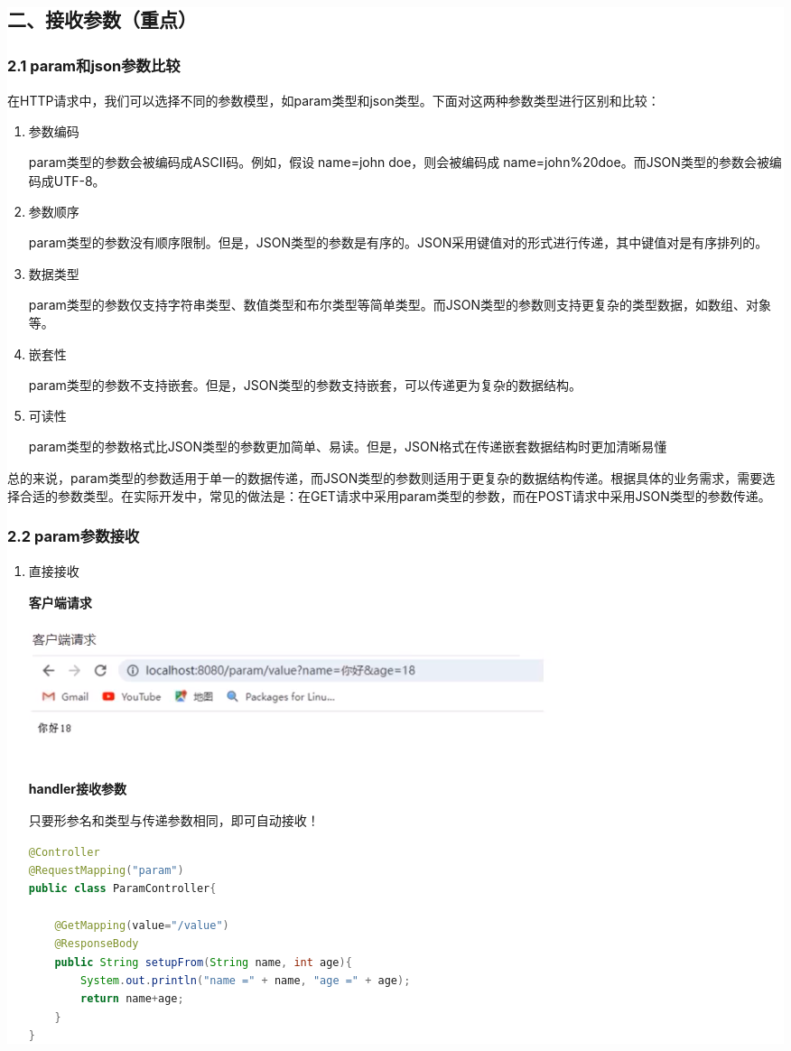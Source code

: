 ## 二、接收参数（重点）

### 2.1 param和json参数比较

在HTTP请求中，我们可以选择不同的参数模型，如param类型和json类型。下面对这两种参数类型进行区别和比较：

   1. 参数编码

        param类型的参数会被编码成ASCⅡ码。例如，假设 name=john doe，则会被编码成 name=john%20doe。而JSON类型的参数会被编码成UTF-8。

   2. 参数顺序

        param类型的参数没有顺序限制。但是，JSON类型的参数是有序的。JSON采用键值对的形式进行传递，其中键值对是有序排列的。

   3. 数据类型

        param类型的参数仅支持字符串类型、数值类型和布尔类型等简单类型。而JSON类型的参数则支持更复杂的类型数据，如数组、对象等。

   4. 嵌套性

        param类型的参数不支持嵌套。但是，JSON类型的参数支持嵌套，可以传递更为复杂的数据结构。

   5. 可读性

        param类型的参数格式比JSON类型的参数更加简单、易读。但是，JSON格式在传递嵌套数据结构时更加清晰易懂

总的来说，param类型的参数适用于单一的数据传递，而JSON类型的参数则适用于更复杂的数据结构传递。根据具体的业务需求，需要选择合适的参数类型。在实际开发中，常见的做法是：在GET请求中采用param类型的参数，而在POST请求中采用JSON类型的参数传递。

### 2.2 param参数接收

1. 直接接收

    **客户端请求**

    ![2-SpringMVC接收数据0](image/2-SpringMVC%E6%8E%A5%E6%94%B6%E6%95%B0%E6%8D%AE/1711349772503.png)  

    **handler接收参数**

    只要形参名和类型与传递参数相同，即可自动接收！

    ```java
    @Controller
    @RequestMapping("param")
    public class ParamController{

        @GetMapping(value="/value")
        @ResponseBody
        public String setupFrom(String name, int age){
            System.out.println("name =" + name, "age =" + age);
            return name+age;
        }
    }
    ```
